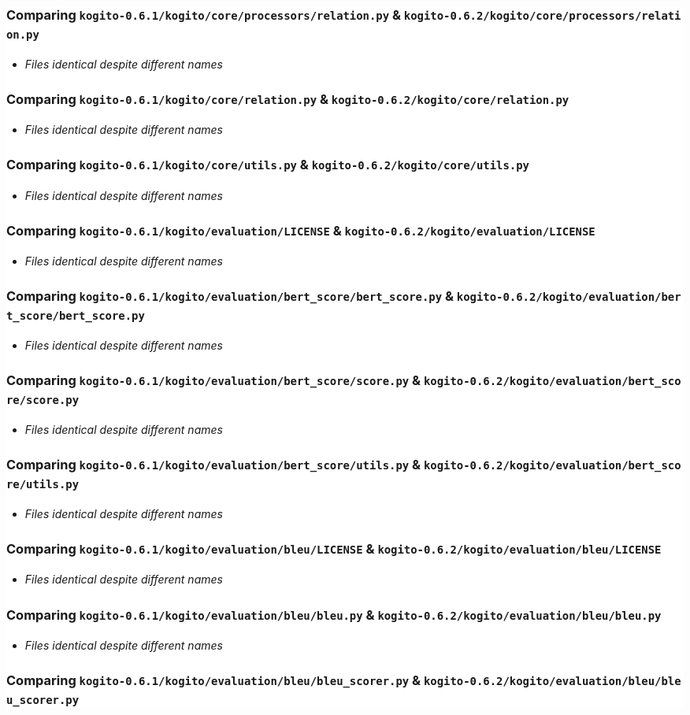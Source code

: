 
### Comparing `kogito-0.6.1/kogito/core/processors/relation.py` & `kogito-0.6.2/kogito/core/processors/relation.py`

 * *Files identical despite different names*

### Comparing `kogito-0.6.1/kogito/core/relation.py` & `kogito-0.6.2/kogito/core/relation.py`

 * *Files identical despite different names*

### Comparing `kogito-0.6.1/kogito/core/utils.py` & `kogito-0.6.2/kogito/core/utils.py`

 * *Files identical despite different names*

### Comparing `kogito-0.6.1/kogito/evaluation/LICENSE` & `kogito-0.6.2/kogito/evaluation/LICENSE`

 * *Files identical despite different names*

### Comparing `kogito-0.6.1/kogito/evaluation/bert_score/bert_score.py` & `kogito-0.6.2/kogito/evaluation/bert_score/bert_score.py`

 * *Files identical despite different names*

### Comparing `kogito-0.6.1/kogito/evaluation/bert_score/score.py` & `kogito-0.6.2/kogito/evaluation/bert_score/score.py`

 * *Files identical despite different names*

### Comparing `kogito-0.6.1/kogito/evaluation/bert_score/utils.py` & `kogito-0.6.2/kogito/evaluation/bert_score/utils.py`

 * *Files identical despite different names*

### Comparing `kogito-0.6.1/kogito/evaluation/bleu/LICENSE` & `kogito-0.6.2/kogito/evaluation/bleu/LICENSE`

 * *Files identical despite different names*

### Comparing `kogito-0.6.1/kogito/evaluation/bleu/bleu.py` & `kogito-0.6.2/kogito/evaluation/bleu/bleu.py`

 * *Files identical despite different names*

### Comparing `kogito-0.6.1/kogito/evaluation/bleu/bleu_scorer.py` & `kogito-0.6.2/kogito/evaluation/bleu/bleu_scorer.py`
